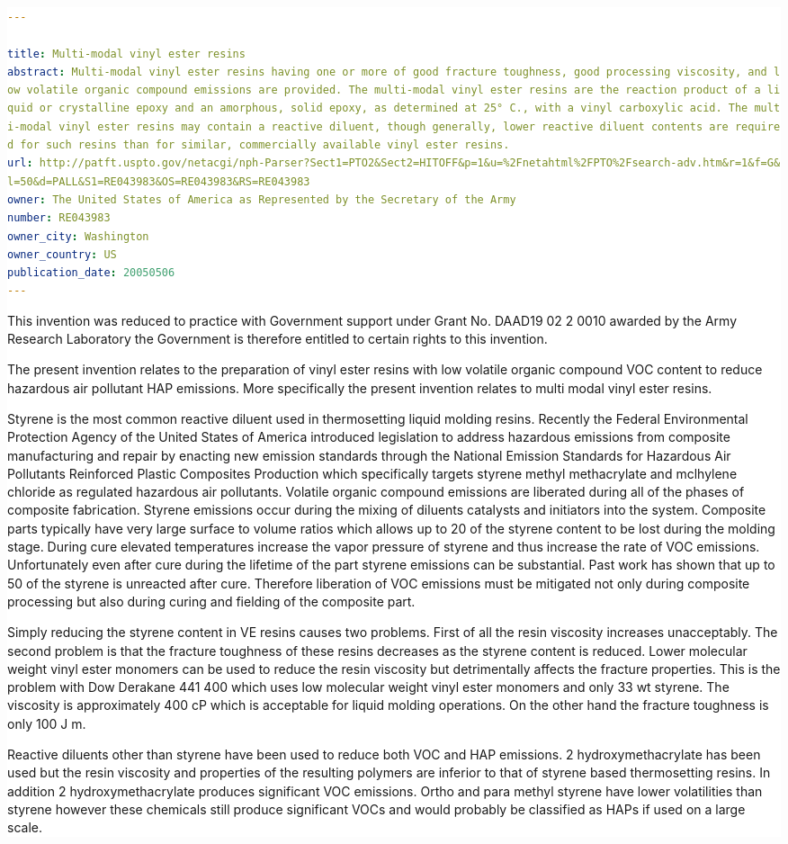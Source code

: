 ```yaml
---

title: Multi-modal vinyl ester resins
abstract: Multi-modal vinyl ester resins having one or more of good fracture toughness, good processing viscosity, and low volatile organic compound emissions are provided. The multi-modal vinyl ester resins are the reaction product of a liquid or crystalline epoxy and an amorphous, solid epoxy, as determined at 25° C., with a vinyl carboxylic acid. The multi-modal vinyl ester resins may contain a reactive diluent, though generally, lower reactive diluent contents are required for such resins than for similar, commercially available vinyl ester resins.
url: http://patft.uspto.gov/netacgi/nph-Parser?Sect1=PTO2&Sect2=HITOFF&p=1&u=%2Fnetahtml%2FPTO%2Fsearch-adv.htm&r=1&f=G&l=50&d=PALL&S1=RE043983&OS=RE043983&RS=RE043983
owner: The United States of America as Represented by the Secretary of the Army
number: RE043983
owner_city: Washington
owner_country: US
publication_date: 20050506
---
```

This invention was reduced to practice with Government support under Grant No. DAAD19 02 2 0010 awarded by the Army Research Laboratory the Government is therefore entitled to certain rights to this invention.

The present invention relates to the preparation of vinyl ester resins with low volatile organic compound VOC content to reduce hazardous air pollutant HAP emissions. More specifically the present invention relates to multi modal vinyl ester resins.

Styrene is the most common reactive diluent used in thermosetting liquid molding resins. Recently the Federal Environmental Protection Agency of the United States of America introduced legislation to address hazardous emissions from composite manufacturing and repair by enacting new emission standards through the National Emission Standards for Hazardous Air Pollutants Reinforced Plastic Composites Production which specifically targets styrene methyl methacrylate and mclhylene chloride as regulated hazardous air pollutants. Volatile organic compound emissions are liberated during all of the phases of composite fabrication. Styrene emissions occur during the mixing of diluents catalysts and initiators into the system. Composite parts typically have very large surface to volume ratios which allows up to 20 of the styrene content to be lost during the molding stage. During cure elevated temperatures increase the vapor pressure of styrene and thus increase the rate of VOC emissions. Unfortunately even after cure during the lifetime of the part styrene emissions can be substantial. Past work has shown that up to 50 of the styrene is unreacted after cure. Therefore liberation of VOC emissions must be mitigated not only during composite processing but also during curing and fielding of the composite part.

Simply reducing the styrene content in VE resins causes two problems. First of all the resin viscosity increases unacceptably. The second problem is that the fracture toughness of these resins decreases as the styrene content is reduced. Lower molecular weight vinyl ester monomers can be used to reduce the resin viscosity but detrimentally affects the fracture properties. This is the problem with Dow Derakane 441 400 which uses low molecular weight vinyl ester monomers and only 33 wt styrene. The viscosity is approximately 400 cP which is acceptable for liquid molding operations. On the other hand the fracture toughness is only 100 J m.

Reactive diluents other than styrene have been used to reduce both VOC and HAP emissions. 2 hydroxymethacrylate has been used but the resin viscosity and properties of the resulting polymers are inferior to that of styrene based thermosetting resins. In addition 2 hydroxymethacrylate produces significant VOC emissions. Ortho and para methyl styrene have lower volatilities than styrene however these chemicals still produce significant VOCs and would probably be classified as HAPs if used on a large scale.

